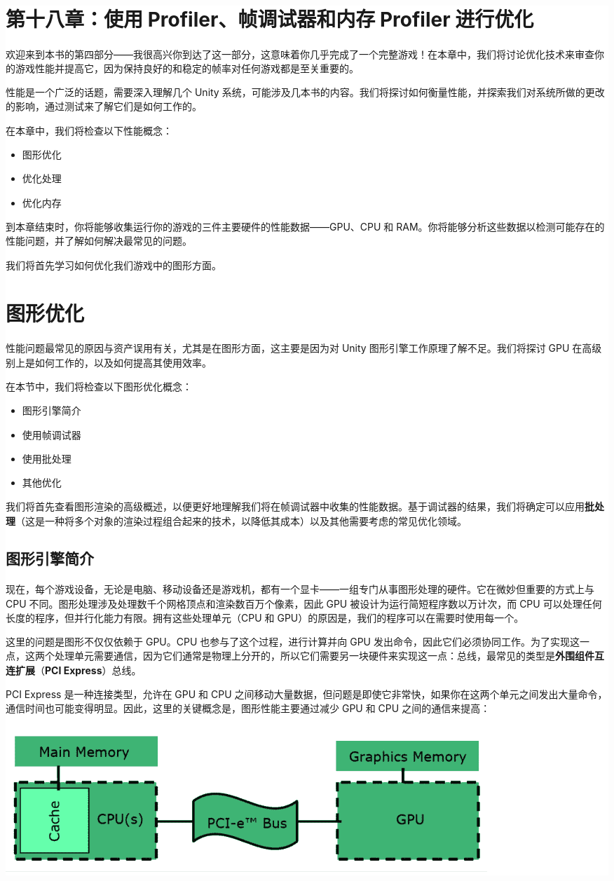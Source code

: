 

# 第十八章：使用 Profiler、帧调试器和内存 Profiler 进行优化

欢迎来到本书的第四部分——我很高兴你到达了这一部分，这意味着你几乎完成了一个完整游戏！在本章中，我们将讨论优化技术来审查你的游戏性能并提高它，因为保持良好的和稳定的帧率对任何游戏都是至关重要的。

性能是一个广泛的话题，需要深入理解几个 Unity 系统，可能涉及几本书的内容。我们将探讨如何衡量性能，并探索我们对系统所做的更改的影响，通过测试来了解它们是如何工作的。

在本章中，我们将检查以下性能概念：

+   图形优化

+   优化处理

+   优化内存

到本章结束时，你将能够收集运行你的游戏的三件主要硬件的性能数据——GPU、CPU 和 RAM。你将能够分析这些数据以检测可能存在的性能问题，并了解如何解决最常见的问题。

我们将首先学习如何优化我们游戏中的图形方面。

# 图形优化

性能问题最常见的原因与资产误用有关，尤其是在图形方面，这主要是因为对 Unity 图形引擎工作原理了解不足。我们将探讨 GPU 在高级别上是如何工作的，以及如何提高其使用效率。

在本节中，我们将检查以下图形优化概念：

+   图形引擎简介

+   使用帧调试器

+   使用批处理

+   其他优化

我们将首先查看图形渲染的高级概述，以便更好地理解我们将在帧调试器中收集的性能数据。基于调试器的结果，我们将确定可以应用**批处理**（这是一种将多个对象的渲染过程组合起来的技术，以降低其成本）以及其他需要考虑的常见优化领域。

## 图形引擎简介

现在，每个游戏设备，无论是电脑、移动设备还是游戏机，都有一个显卡——一组专门从事图形处理的硬件。它在微妙但重要的方式上与 CPU 不同。图形处理涉及处理数千个网格顶点和渲染数百万个像素，因此 GPU 被设计为运行简短程序数以万计次，而 CPU 可以处理任何长度的程序，但并行化能力有限。拥有这些处理单元（CPU 和 GPU）的原因是，我们的程序可以在需要时使用每一个。

这里的问题是图形不仅仅依赖于 GPU。CPU 也参与了这个过程，进行计算并向 GPU 发出命令，因此它们必须协同工作。为了实现这一点，这两个处理单元需要通信，因为它们通常是物理上分开的，所以它们需要另一块硬件来实现这一点：总线，最常见的类型是**外围组件互连扩展**（**PCI Express**）总线。

PCI Express 是一种连接类型，允许在 GPU 和 CPU 之间移动大量数据，但问题是即使它非常快，如果你在这两个单元之间发出大量命令，通信时间也可能变得明显。因此，这里的关键概念是，图形性能主要通过减少 GPU 和 CPU 之间的通信来提高：

![图片](img/B18585_18_01.png)
